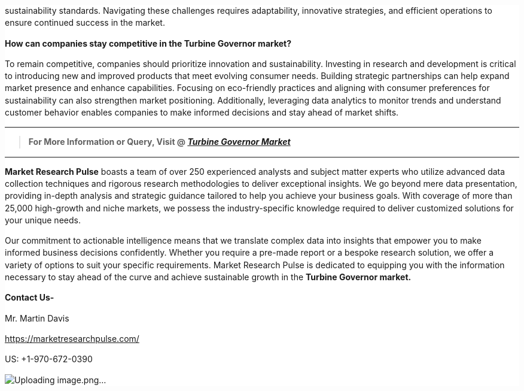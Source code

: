 sustainability standards. Navigating these challenges requires adaptability, innovative strategies, and efficient operations to ensure continued success in the market.</p><p><strong>How can companies stay competitive in the Turbine Governor market?</strong></p><p>To remain competitive, companies should prioritize innovation and sustainability. Investing in research and development is critical to introducing new and improved products that meet evolving consumer needs. Building strategic partnerships can help expand market presence and enhance capabilities. Focusing on eco-friendly practices and aligning with consumer preferences for sustainability can also strengthen market positioning. Additionally, leveraging data analytics to monitor trends and understand customer behavior enables companies to make informed decisions and stay ahead of market shifts.</p><hr /><blockquote><p><strong>For More Information or Query, Visit @&nbsp;<em><a href="https://marketresearchpulse.com/report/70406/turbine-governor-market?utm_source=Linkedin&utm_medium=0116">Turbine Governor Market</a></em></strong></p></blockquote><hr /><p><strong>Market Research Pulse</strong> boasts a team of over 250 experienced analysts and subject matter experts who utilize advanced data collection techniques and rigorous research methodologies to deliver exceptional insights. We go beyond mere data presentation, providing in-depth analysis and strategic guidance tailored to help you achieve your business goals. With coverage of more than 25,000 high-growth and niche markets, we possess the industry-specific knowledge required to deliver customized solutions for your unique needs.</p><p>Our commitment to actionable intelligence means that we translate complex data into insights that empower you to make informed business decisions confidently. Whether you require a pre-made report or a bespoke research solution, we offer a variety of options to suit your specific requirements. Market Research Pulse is dedicated to equipping you with the information necessary to stay ahead of the curve and achieve sustainable growth in the <strong>Turbine Governor market.</strong></p><p><strong>Contact Us-</strong></p><p>Mr. Martin Davis</p><p>https://marketresearchpulse.com/</p><p>US: +1-970-672-0390</p>
![Uploading image.png…]()
